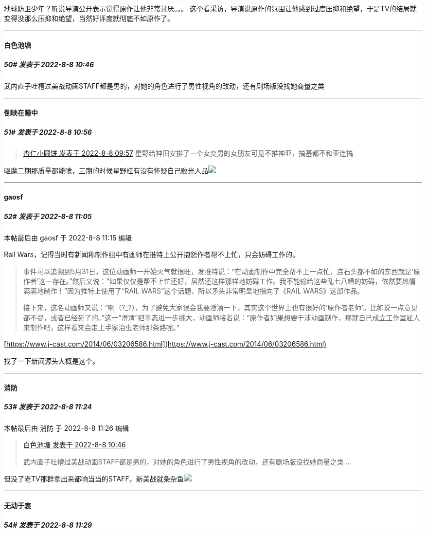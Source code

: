 地球防卫少年？听说导演公开表示觉得原作让他非常讨厌。。。</blockquote>
这个看采访，导演说原作的氛围让他感到过度压抑和绝望，于是TV的结局就变得没那么压抑和绝望，当然好评度就彻底不如原作了。

*****

####  白色池塘  
##### 50#       发表于 2022-8-8 10:46

武内直子吐槽过美战动画STAFF都是男的，对她的角色进行了男性视角的改动，还有剧场版没找她商量之类

*****

####  倒映在瞳中  
##### 51#       发表于 2022-8-8 10:56

<blockquote><a href="httphttps://bbs.saraba1st.com/2b/forum.php?mod=redirect&amp;goto=findpost&amp;pid=56973278&amp;ptid=2085674" target="_blank">杏仁小圆饼 发表于 2022-8-8 09:57</a>
星野给神田安排了一个女变男的女朋友可见不推神亚，搞基都不和亚连搞</blockquote>
驱魔二期那质量都能喷，三期的时候星野桂有没有怀疑自己败光人品<img src="https://static.saraba1st.com/image/smiley/face2017/067.png" referrerpolicy="no-referrer">

*****

####  gaosf  
##### 52#       发表于 2022-8-8 11:05

 本帖最后由 gaosf 于 2022-8-8 11:15 编辑 

Rail Wars，记得当时有新闻称制作组中有画师在推特上公开抱怨作者帮不上忙，只会妨碍工作的。<blockquote>事件可以追溯到5月31日，这位动画师一开始火气就很旺，发推特说：“在动画制作中完全帮不上一点忙，连石头都不如的东西就是‘原作者’这一存在。”然后又说：“如果仅仅是帮不上忙还好，居然还这样那样地妨碍工作。我不能输给这些乱七八糟的妨碍，依然要热情满满地制作！”因为推特上使用了“RAIL WARS”这个话题，所以矛头非常明显地指向了《RAIL WARS》这部作品。

接下来，这名动画师又说：“啊（?_?），为了避免大家误会我要澄清一下，其实这个世界上也有很好的‘原作者老师’。比如说一点意见都不提，或者已经死了的。”这一“澄清”把事态进一步挑大，动画师接着说：“原作者如果想要干涉动画制作，那就自己成立工作室雇人来制作吧，这样看来会走上手冢治虫老师那条路呢。”</blockquote>
[https://www.j-cast.com/2014/06/03206586.html](https://www.j-cast.com/2014/06/03206586.html)

找了一下新闻源头大概是这个。

*****

####  消防  
##### 53#       发表于 2022-8-8 11:24

 本帖最后由 消防 于 2022-8-8 11:26 编辑 
<blockquote><a href="httphttps://bbs.saraba1st.com/2b/forum.php?mod=redirect&amp;goto=findpost&amp;pid=56974122&amp;ptid=2085674" target="_blank">白色池塘 发表于 2022-8-8 10:46</a>

武内直子吐槽过美战动画STAFF都是男的，对她的角色进行了男性视角的改动，还有剧场版没找她商量之类 ...</blockquote>
但没了老TV那群拿出来都响当当的STAFF，新美战就条杂鱼<img src="https://static.saraba1st.com/image/smiley/face2017/057.png" referrerpolicy="no-referrer">

*****

####  无动于衷  
##### 54#       发表于 2022-8-8 11:29
